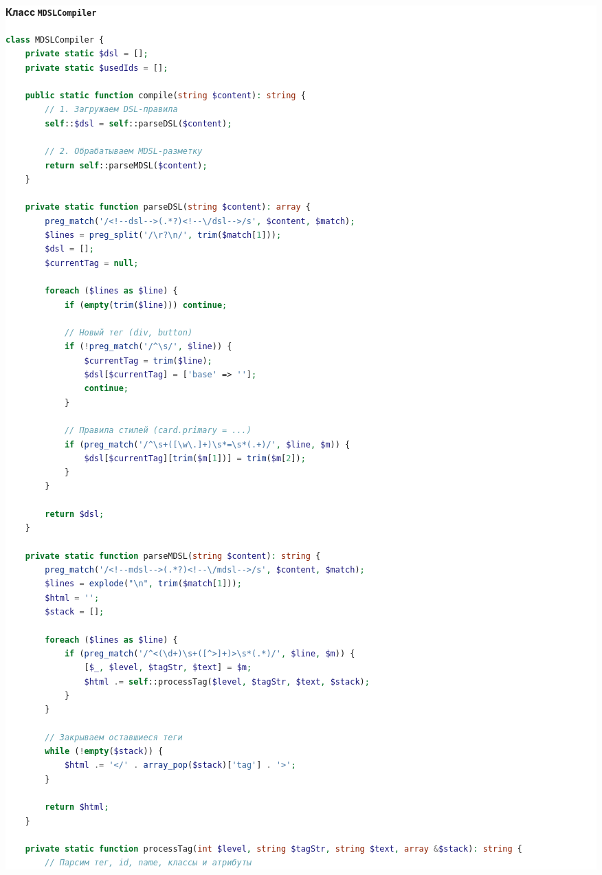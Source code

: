 #### **Класс `MDSLCompiler`**
```php
class MDSLCompiler {
    private static $dsl = [];
    private static $usedIds = [];

    public static function compile(string $content): string {
        // 1. Загружаем DSL-правила
        self::$dsl = self::parseDSL($content);
        
        // 2. Обрабатываем MDSL-разметку
        return self::parseMDSL($content);
    }

    private static function parseDSL(string $content): array {
        preg_match('/<!--dsl-->(.*?)<!--\/dsl-->/s', $content, $match);
        $lines = preg_split('/\r?\n/', trim($match[1]));
        $dsl = [];
        $currentTag = null;

        foreach ($lines as $line) {
            if (empty(trim($line))) continue;

            // Новый тег (div, button)
            if (!preg_match('/^\s/', $line)) {
                $currentTag = trim($line);
                $dsl[$currentTag] = ['base' => ''];
                continue;
            }

            // Правила стилей (card.primary = ...)
            if (preg_match('/^\s+([\w\.]+)\s*=\s*(.+)/', $line, $m)) {
                $dsl[$currentTag][trim($m[1])] = trim($m[2]);
            }
        }

        return $dsl;
    }

    private static function parseMDSL(string $content): string {
        preg_match('/<!--mdsl-->(.*?)<!--\/mdsl-->/s', $content, $match);
        $lines = explode("\n", trim($match[1]));
        $html = '';
        $stack = [];

        foreach ($lines as $line) {
            if (preg_match('/^<(\d+)\s+([^>]+)>\s*(.*)/', $line, $m)) {
                [$_, $level, $tagStr, $text] = $m;
                $html .= self::processTag($level, $tagStr, $text, $stack);
            }
        }

        // Закрываем оставшиеся теги
        while (!empty($stack)) {
            $html .= '</' . array_pop($stack)['tag'] . '>';
        }

        return $html;
    }

    private static function processTag(int $level, string $tagStr, string $text, array &$stack): string {
        // Парсим тег, id, name, классы и атрибуты
```